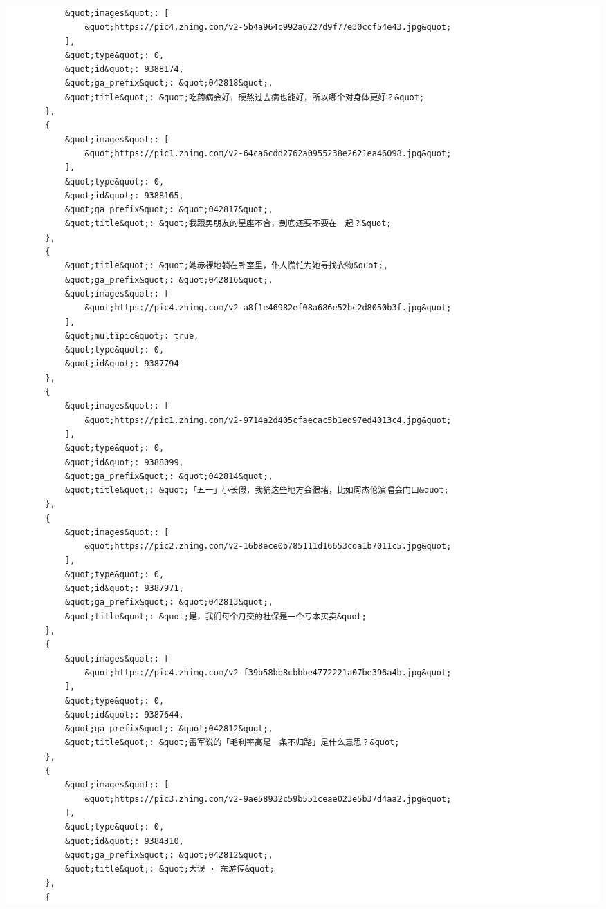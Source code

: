                 &quot;images&quot;: [
                    &quot;https://pic4.zhimg.com/v2-5b4a964c992a6227d9f77e30ccf54e43.jpg&quot;
                ],
                &quot;type&quot;: 0,
                &quot;id&quot;: 9388174,
                &quot;ga_prefix&quot;: &quot;042818&quot;,
                &quot;title&quot;: &quot;吃药病会好，硬熬过去病也能好，所以哪个对身体更好？&quot;
            },
            {
                &quot;images&quot;: [
                    &quot;https://pic1.zhimg.com/v2-64ca6cdd2762a0955238e2621ea46098.jpg&quot;
                ],
                &quot;type&quot;: 0,
                &quot;id&quot;: 9388165,
                &quot;ga_prefix&quot;: &quot;042817&quot;,
                &quot;title&quot;: &quot;我跟男朋友的星座不合，到底还要不要在一起？&quot;
            },
            {
                &quot;title&quot;: &quot;她赤裸地躺在卧室里，仆人慌忙为她寻找衣物&quot;,
                &quot;ga_prefix&quot;: &quot;042816&quot;,
                &quot;images&quot;: [
                    &quot;https://pic4.zhimg.com/v2-a8f1e46982ef08a686e52bc2d8050b3f.jpg&quot;
                ],
                &quot;multipic&quot;: true,
                &quot;type&quot;: 0,
                &quot;id&quot;: 9387794
            },
            {
                &quot;images&quot;: [
                    &quot;https://pic1.zhimg.com/v2-9714a2d405cfaecac5b1ed97ed4013c4.jpg&quot;
                ],
                &quot;type&quot;: 0,
                &quot;id&quot;: 9388099,
                &quot;ga_prefix&quot;: &quot;042814&quot;,
                &quot;title&quot;: &quot;「五一」小长假，我猜这些地方会很堵，比如周杰伦演唱会门口&quot;
            },
            {
                &quot;images&quot;: [
                    &quot;https://pic2.zhimg.com/v2-16b8ece0b785111d16653cda1b7011c5.jpg&quot;
                ],
                &quot;type&quot;: 0,
                &quot;id&quot;: 9387971,
                &quot;ga_prefix&quot;: &quot;042813&quot;,
                &quot;title&quot;: &quot;是，我们每个月交的社保是一个亏本买卖&quot;
            },
            {
                &quot;images&quot;: [
                    &quot;https://pic4.zhimg.com/v2-f39b58bb8cbbbe4772221a07be396a4b.jpg&quot;
                ],
                &quot;type&quot;: 0,
                &quot;id&quot;: 9387644,
                &quot;ga_prefix&quot;: &quot;042812&quot;,
                &quot;title&quot;: &quot;雷军说的「毛利率高是一条不归路」是什么意思？&quot;
            },
            {
                &quot;images&quot;: [
                    &quot;https://pic3.zhimg.com/v2-9ae58932c59b551ceae023e5b37d4aa2.jpg&quot;
                ],
                &quot;type&quot;: 0,
                &quot;id&quot;: 9384310,
                &quot;ga_prefix&quot;: &quot;042812&quot;,
                &quot;title&quot;: &quot;大误 · 东游传&quot;
            },
            {